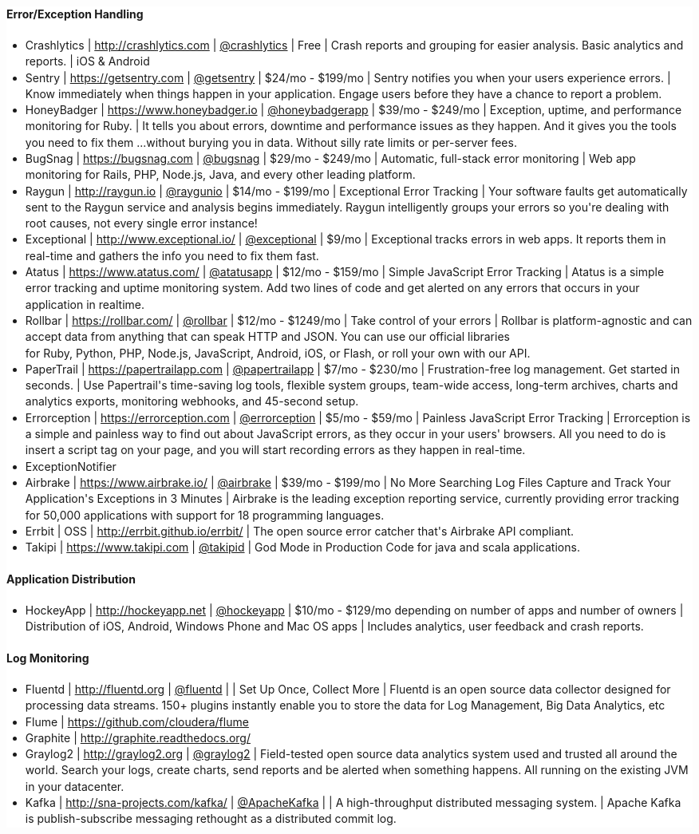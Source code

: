 #### Error/Exception Handling
* Crashlytics | http://crashlytics.com | [@crashlytics](https://twitter.com/crashlytics) | Free | Crash reports and grouping for easier analysis. Basic analytics and reports. | iOS & Android
* Sentry | https://getsentry.com | [@getsentry](http://twitter.com/getsentry) | $24/mo - $199/mo | Sentry notifies you when your users experience errors. | Know immediately when things happen in your application. Engage users before they have a chance to report a problem.
* HoneyBadger | https://www.honeybadger.io | [@honeybadgerapp](http://twitter.com/honeybadgerapp) | $39/mo - $249/mo | Exception, uptime, and performance monitoring for Ruby. | It tells you about errors, downtime and performance issues as they happen. And it gives you the tools you need to fix them ...without burying you in data. Without silly rate limits or per-server fees.
* BugSnag | https://bugsnag.com | [@bugsnag](https://twitter.com/bugsnag) | $29/mo - $249/mo | Automatic, full-stack error monitoring | Web app monitoring for Rails, PHP, Node.js, Java, and every other leading platform.
* Raygun | http://raygun.io | [@raygunio](https://twitter.com/raygunio) | $14/mo - $199/mo | Exceptional Error Tracking | Your software faults get automatically sent to the Raygun service and analysis begins immediately. Raygun intelligently groups your errors so you're dealing with root causes, not every single error instance!
* Exceptional | http://www.exceptional.io/ | [@exceptional](https://twitter.com/exceptional) | $9/mo | Exceptional tracks errors in web apps. It reports them in real-time and gathers the info you need to fix them fast.
* Atatus | https://www.atatus.com/ | [@atatusapp](https://twitter.com/atatusapp) | $12/mo - $159/mo | Simple JavaScript Error Tracking | Atatus is a simple error tracking and uptime monitoring system. Add two lines of code and get alerted on any errors that occurs in your application in realtime.
* Rollbar | https://rollbar.com/ | [@rollbar](https://twitter.com/rollbar) | $12/mo - $1249/mo | Take control of your errors | Rollbar is platform-agnostic and can accept data from anything that can speak HTTP and JSON. You can use our official libraries for Ruby, Python, PHP, Node.js, JavaScript, Android, iOS, or Flash, or roll your own with our API.
* PaperTrail | https://papertrailapp.com | [@papertrailapp](http://twitter.com/papertrailapp) | $7/mo - $230/mo | Frustration-free log management. Get started in seconds. | Use Papertrail's time-saving log tools, flexible system groups, team-wide access, long-term archives, charts and analytics exports, monitoring webhooks, and 45-second setup.
* Errorception | https://errorception.com | [@errorception](https://twitter.com/errorception) | $5/mo - $59/mo | Painless JavaScript Error Tracking | Errorception is a simple and painless way to find out about JavaScript errors, as they occur in your users' browsers. All you need to do is insert a script tag on your page, and you will start recording errors as they happen in real-time.
* ExceptionNotifier
* Airbrake | https://www.airbrake.io/ | [@airbrake](https://twitter.com/airbrake) | $39/mo - $199/mo | No More Searching Log Files Capture and Track Your Application's Exceptions in 3 Minutes | Airbrake is the leading exception reporting service, currently providing error tracking for 50,000 applications with support for 18 programming languages.
* Errbit | OSS | http://errbit.github.io/errbit/ | The open source error catcher that's Airbrake API compliant.
* Takipi | https://www.takipi.com | [@takipid](https://twitter.com/takipid) | God Mode in Production Code for java and scala applications.

#### Application Distribution
* HockeyApp | http://hockeyapp.net | [@hockeyapp](https://twitter.com/hockeyapp) | $10/mo - $129/mo depending on number of apps and number of owners | Distribution of iOS, Android, Windows Phone and Mac OS apps | Includes analytics, user feedback and crash reports.

#### Log Monitoring
* Fluentd | http://fluentd.org | [@fluentd](https://twitter.com/fluentd) |  | Set Up Once, Collect More | Fluentd is an open source data collector designed for processing data streams. 150+ plugins instantly enable you to store the data for Log Management, Big Data Analytics, etc
* Flume | https://github.com/cloudera/flume
* Graphite | http://graphite.readthedocs.org/
* Graylog2 | http://graylog2.org | [@graylog2](https://twitter.com/graylog2) | Field-tested open source data analytics system used and trusted all around the world. Search your logs, create charts, send reports and be alerted when something happens. All running on the existing JVM in your datacenter.
* Kafka | http://sna-projects.com/kafka/ | [@ApacheKafka](https://twitter.com/ApacheKafka) |  | A high-throughput distributed messaging system. | Apache Kafka is publish-subscribe messaging rethought as a distributed commit log.